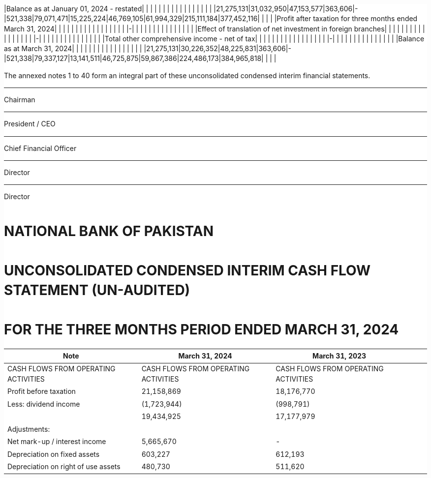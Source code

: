 |Balance as at January 01, 2024 - restated| | | | | | | | | | | | | | | |
| |21,275,131|31,032,950|47,153,577|363,606|-|521,338|79,071,471|15,225,224|46,769,105|61,994,329|215,111,184|377,452,116| | | |
|Profit after taxation for three months ended March 31, 2024| | | | | | | | | | | | | | | |
| |-| | | | | | | | | | | | | | |
|Effect of translation of net investment in foreign branches| | | | | | | | | | | | | | | |
| |-| | | | | | | | | | | | | | |
|Total other comprehensive income - net of tax| | | | | | | | | | | | | | | |
| |-| | | | | | | | | | | | | | |
|Balance as at March 31, 2024| | | | | | | | | | | | | | | |
| |21,275,131|30,226,352|48,225,831|363,606|-|521,338|79,337,127|13,141,511|46,725,875|59,867,386|224,486,173|384,965,818| | | |

The annexed notes 1 to 40 form an integral part of these unconsolidated condensed interim financial statements.

___________________

Chairman

_________________

President / CEO

_____________________

Chief Financial Officer

________________

Director

________________

Director

# NATIONAL BANK OF PAKISTAN

# UNCONSOLIDATED CONDENSED INTERIM CASH FLOW STATEMENT (UN-AUDITED)

# FOR THE THREE MONTHS PERIOD ENDED MARCH 31, 2024

|Note|March 31, 2024|March 31, 2023| | | |
|---|---|---|---|---|---|
|CASH FLOWS FROM OPERATING ACTIVITIES|CASH FLOWS FROM OPERATING ACTIVITIES|CASH FLOWS FROM OPERATING ACTIVITIES| | | |
|Profit before taxation|21,158,869|18,176,770| | | |
|Less: dividend income|(1,723,944)|(998,791)| | | |
| |19,434,925|17,177,979| | | |
|Adjustments:| | | | | |
|Net mark-up / interest income|5,665,670|-| | | |
|Depreciation on fixed assets|603,227|612,193| | | |
|Depreciation on right of use assets|480,730|511,620| | | |